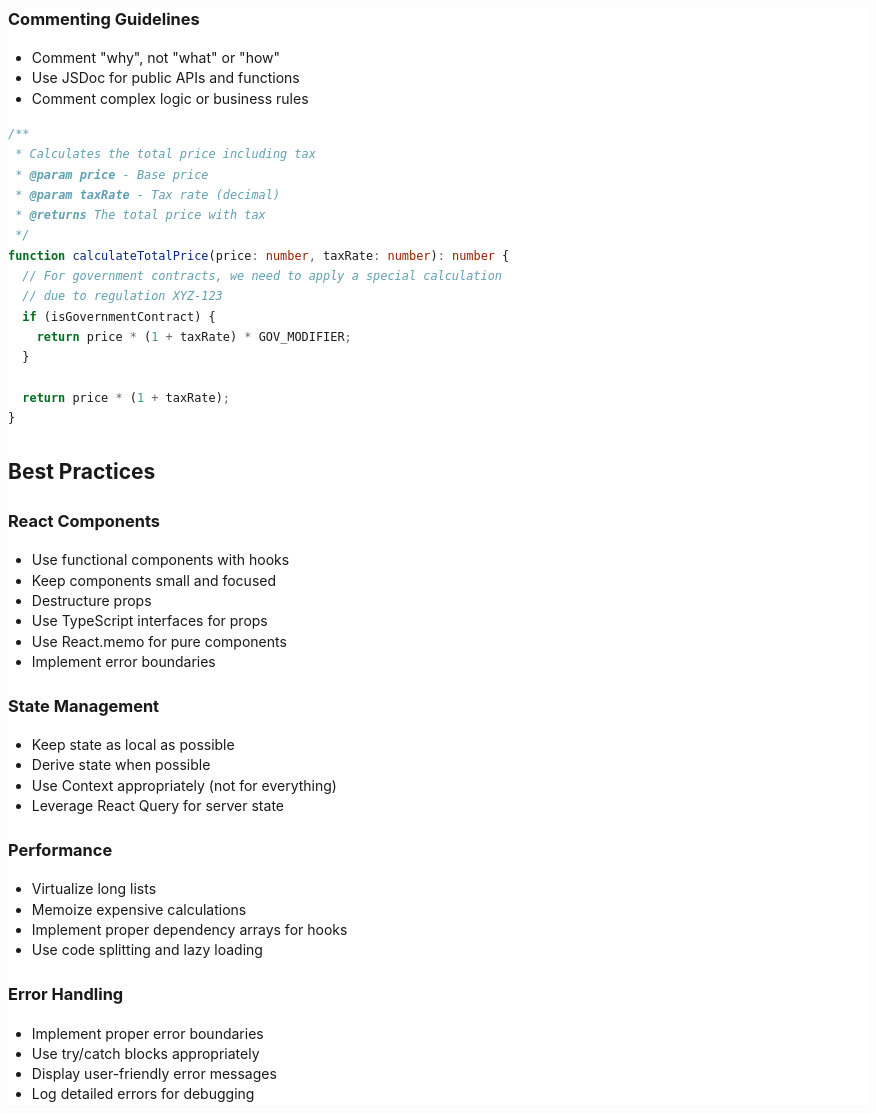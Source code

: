### Commenting Guidelines

- Comment "why", not "what" or "how"
- Use JSDoc for public APIs and functions
- Comment complex logic or business rules

```typescript
/**
 * Calculates the total price including tax
 * @param price - Base price
 * @param taxRate - Tax rate (decimal)
 * @returns The total price with tax
 */
function calculateTotalPrice(price: number, taxRate: number): number {
  // For government contracts, we need to apply a special calculation
  // due to regulation XYZ-123
  if (isGovernmentContract) {
    return price * (1 + taxRate) * GOV_MODIFIER;
  }
  
  return price * (1 + taxRate);
}
```

## Best Practices

### React Components

- Use functional components with hooks
- Keep components small and focused
- Destructure props
- Use TypeScript interfaces for props
- Use React.memo for pure components
- Implement error boundaries

### State Management

- Keep state as local as possible
- Derive state when possible
- Use Context appropriately (not for everything)
- Leverage React Query for server state

### Performance

- Virtualize long lists
- Memoize expensive calculations
- Implement proper dependency arrays for hooks
- Use code splitting and lazy loading

### Error Handling

- Implement proper error boundaries
- Use try/catch blocks appropriately
- Display user-friendly error messages
- Log detailed errors for debugging
